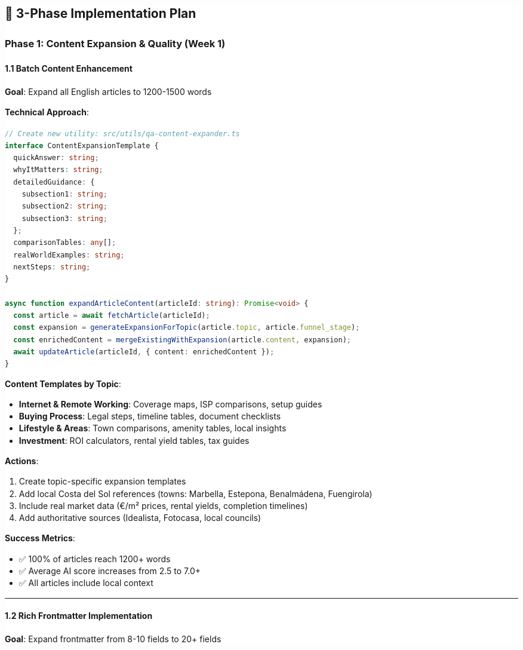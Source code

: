 
## 🚀 3-Phase Implementation Plan

### **Phase 1: Content Expansion & Quality (Week 1)**

#### 1.1 Batch Content Enhancement
**Goal**: Expand all English articles to 1200-1500 words

**Technical Approach**:
```typescript
// Create new utility: src/utils/qa-content-expander.ts
interface ContentExpansionTemplate {
  quickAnswer: string;
  whyItMatters: string;
  detailedGuidance: {
    subsection1: string;
    subsection2: string;
    subsection3: string;
  };
  comparisonTables: any[];
  realWorldExamples: string;
  nextSteps: string;
}

async function expandArticleContent(articleId: string): Promise<void> {
  const article = await fetchArticle(articleId);
  const expansion = generateExpansionForTopic(article.topic, article.funnel_stage);
  const enrichedContent = mergeExistingWithExpansion(article.content, expansion);
  await updateArticle(articleId, { content: enrichedContent });
}
```

**Content Templates by Topic**:
- **Internet & Remote Working**: Coverage maps, ISP comparisons, setup guides
- **Buying Process**: Legal steps, timeline tables, document checklists
- **Lifestyle & Areas**: Town comparisons, amenity tables, local insights
- **Investment**: ROI calculators, rental yield tables, tax guides

**Actions**:
1. Create topic-specific expansion templates
2. Add local Costa del Sol references (towns: Marbella, Estepona, Benalmádena, Fuengirola)
3. Include real market data (€/m² prices, rental yields, completion timelines)
4. Add authoritative sources (Idealista, Fotocasa, local councils)

**Success Metrics**:
- ✅ 100% of articles reach 1200+ words
- ✅ Average AI score increases from 2.5 to 7.0+
- ✅ All articles include local context

---

#### 1.2 Rich Frontmatter Implementation
**Goal**: Expand frontmatter from 8-10 fields to 20+ fields
